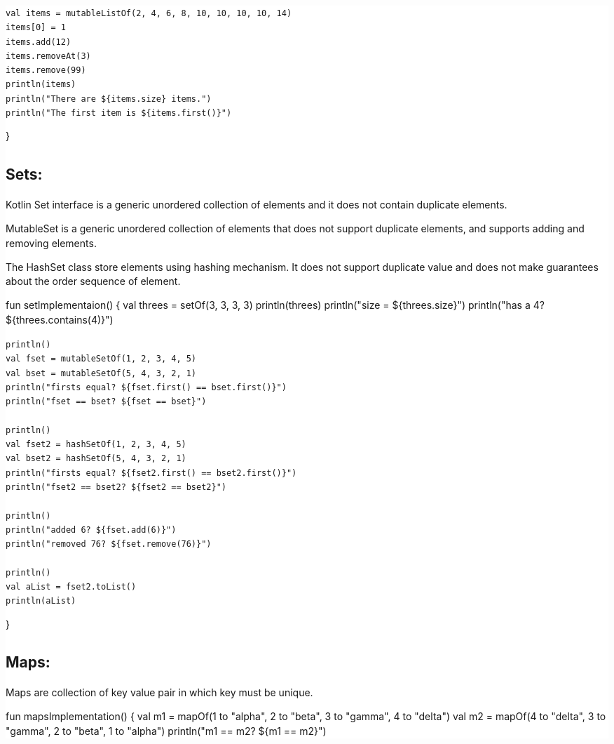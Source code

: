     val items = mutableListOf(2, 4, 6, 8, 10, 10, 10, 10, 14)
    items[0] = 1
    items.add(12)
    items.removeAt(3)
    items.remove(99)
    println(items)
    println("There are ${items.size} items.")
    println("The first item is ${items.first()}")
}

Sets:
-----

Kotlin Set interface is a generic unordered collection of elements and it does not contain duplicate elements.

MutableSet is a generic unordered collection of elements that does not support duplicate elements, and supports adding and removing elements.

The HashSet class store elements using hashing mechanism. It does not support duplicate value and does not make guarantees about the order sequence of element.

fun setImplementaion() {
    val threes = setOf(3, 3, 3, 3)
    println(threes)
    println("size = ${threes.size}")
    println("has a 4? ${threes.contains(4)}")

    println()
    val fset = mutableSetOf(1, 2, 3, 4, 5)
    val bset = mutableSetOf(5, 4, 3, 2, 1)
    println("firsts equal? ${fset.first() == bset.first()}")
    println("fset == bset? ${fset == bset}")

    println()
    val fset2 = hashSetOf(1, 2, 3, 4, 5)
    val bset2 = hashSetOf(5, 4, 3, 2, 1)
    println("firsts equal? ${fset2.first() == bset2.first()}")
    println("fset2 == bset2? ${fset2 == bset2}")

    println()
    println("added 6? ${fset.add(6)}")
    println("removed 76? ${fset.remove(76)}")

    println()
    val aList = fset2.toList()
    println(aList)
}

Maps:
-----

Maps are collection of key value pair in which key must be unique.

fun mapsImplementation() {
    val m1 = mapOf(1 to "alpha", 2 to "beta", 3 to "gamma", 4 to "delta")
    val m2 = mapOf(4 to "delta", 3 to "gamma", 2 to "beta", 1 to "alpha")
    println("m1 == m2? ${m1 == m2}")
